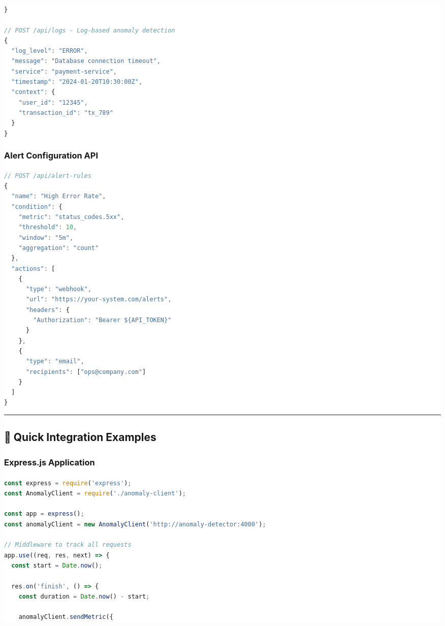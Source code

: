 ```javascript
}

// POST /api/logs - Log-based anomaly detection
{
  "log_level": "ERROR",
  "message": "Database connection timeout",
  "service": "payment-service",
  "timestamp": "2024-01-20T10:30:00Z",
  "context": {
    "user_id": "12345",
    "transaction_id": "tx_789"
  }
}
```

### Alert Configuration API

```javascript
// POST /api/alert-rules
{
  "name": "High Error Rate",
  "condition": {
    "metric": "status_codes.5xx",
    "threshold": 10,
    "window": "5m",
    "aggregation": "count"
  },
  "actions": [
    {
      "type": "webhook",
      "url": "https://your-system.com/alerts",
      "headers": {
        "Authorization": "Bearer ${API_TOKEN}"
      }
    },
    {
      "type": "email",
      "recipients": ["ops@company.com"]
    }
  ]
}
```

---

## 🚀 Quick Integration Examples

### Express.js Application

```javascript
const express = require('express');
const AnomalyClient = require('./anomaly-client');

const app = express();
const anomalyClient = new AnomalyClient('http://anomaly-detector:4000');

// Middleware to track all requests
app.use((req, res, next) => {
  const start = Date.now();
  
  res.on('finish', () => {
    const duration = Date.now() - start;
    
    anomalyClient.sendMetric({
```